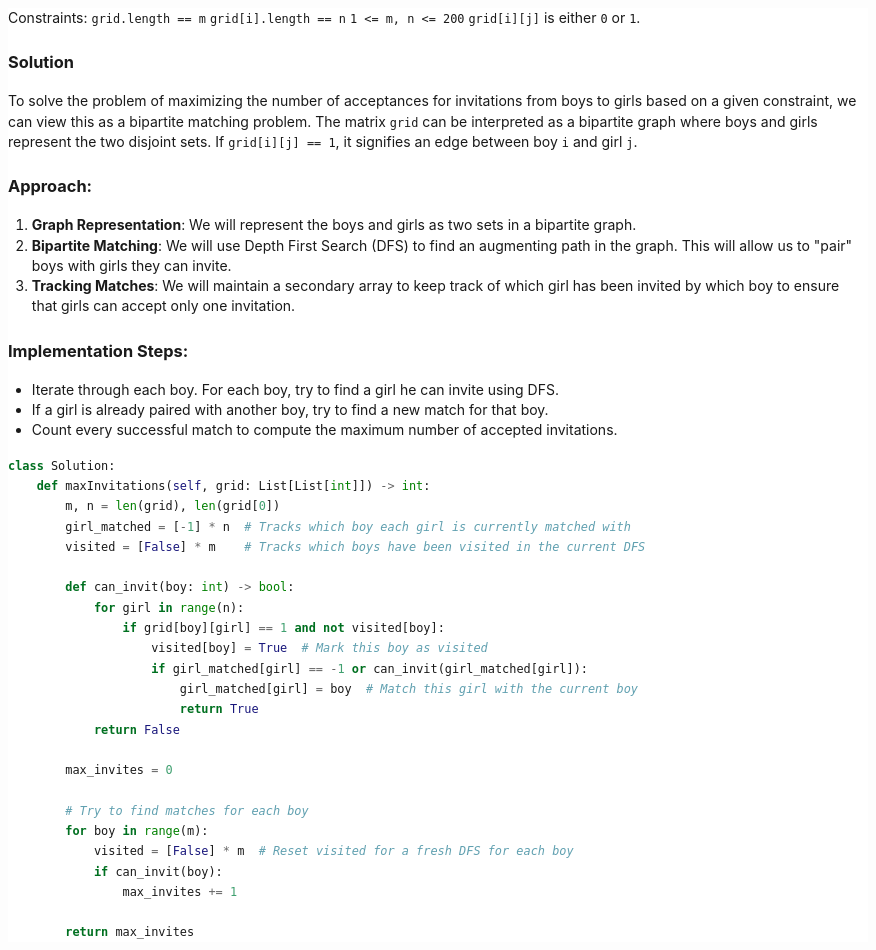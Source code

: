 
Constraints:
`grid.length == m`
`grid[i].length == n`
`1 <= m, n <= 200`
`grid[i][j]` is either `0` or `1`.

### Solution 
 To solve the problem of maximizing the number of acceptances for invitations from boys to girls based on a given constraint, we can view this as a bipartite matching problem. The matrix `grid` can be interpreted as a bipartite graph where boys and girls represent the two disjoint sets. If `grid[i][j] == 1`, it signifies an edge between boy `i` and girl `j`.

### Approach:
1. **Graph Representation**: We will represent the boys and girls as two sets in a bipartite graph.
2. **Bipartite Matching**: We will use Depth First Search (DFS) to find an augmenting path in the graph. This will allow us to "pair" boys with girls they can invite.
3. **Tracking Matches**: We will maintain a secondary array to keep track of which girl has been invited by which boy to ensure that girls can accept only one invitation.

### Implementation Steps:
- Iterate through each boy. For each boy, try to find a girl he can invite using DFS.
- If a girl is already paired with another boy, try to find a new match for that boy.
- Count every successful match to compute the maximum number of accepted invitations.



```python
class Solution:
    def maxInvitations(self, grid: List[List[int]]) -> int:
        m, n = len(grid), len(grid[0])
        girl_matched = [-1] * n  # Tracks which boy each girl is currently matched with
        visited = [False] * m    # Tracks which boys have been visited in the current DFS

        def can_invit(boy: int) -> bool:
            for girl in range(n):
                if grid[boy][girl] == 1 and not visited[boy]:
                    visited[boy] = True  # Mark this boy as visited
                    if girl_matched[girl] == -1 or can_invit(girl_matched[girl]):
                        girl_matched[girl] = boy  # Match this girl with the current boy
                        return True
            return False

        max_invites = 0
        
        # Try to find matches for each boy
        for boy in range(m):
            visited = [False] * m  # Reset visited for a fresh DFS for each boy
            if can_invit(boy):
                max_invites += 1

        return max_invites

```
